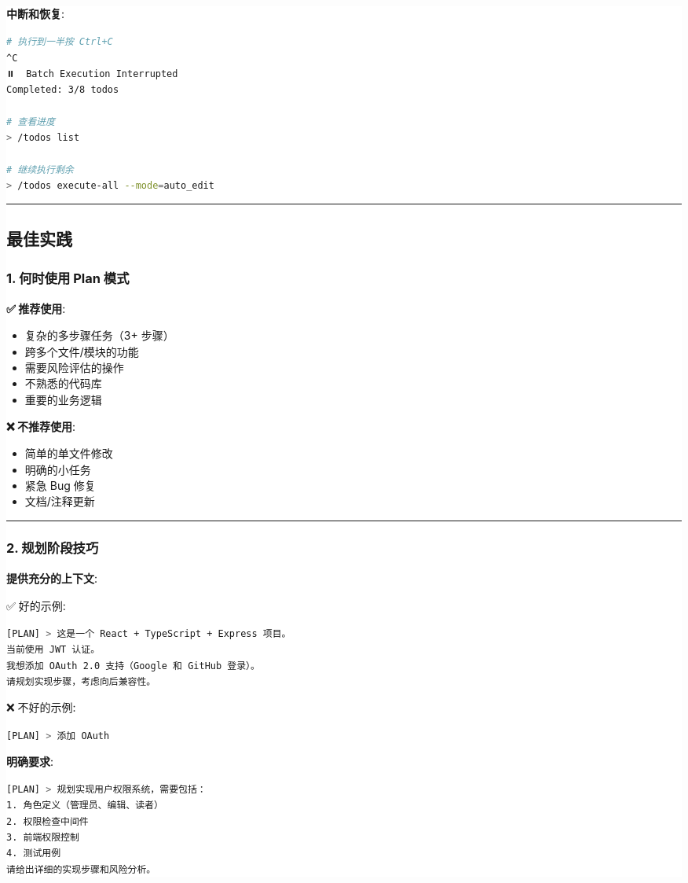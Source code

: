 **中断和恢复**:
```bash
# 执行到一半按 Ctrl+C
^C
⏸️  Batch Execution Interrupted
Completed: 3/8 todos

# 查看进度
> /todos list

# 继续执行剩余
> /todos execute-all --mode=auto_edit
```

---

## 最佳实践

### 1. 何时使用 Plan 模式

**✅ 推荐使用**:
- 复杂的多步骤任务（3+ 步骤）
- 跨多个文件/模块的功能
- 需要风险评估的操作
- 不熟悉的代码库
- 重要的业务逻辑

**❌ 不推荐使用**:
- 简单的单文件修改
- 明确的小任务
- 紧急 Bug 修复
- 文档/注释更新

---

### 2. 规划阶段技巧

**提供充分的上下文**:

✅ 好的示例:
```bash
[PLAN] > 这是一个 React + TypeScript + Express 项目。
当前使用 JWT 认证。
我想添加 OAuth 2.0 支持（Google 和 GitHub 登录）。
请规划实现步骤，考虑向后兼容性。
```

❌ 不好的示例:
```bash
[PLAN] > 添加 OAuth
```

**明确要求**:
```bash
[PLAN] > 规划实现用户权限系统，需要包括：
1. 角色定义（管理员、编辑、读者）
2. 权限检查中间件
3. 前端权限控制
4. 测试用例
请给出详细的实现步骤和风险分析。
```
